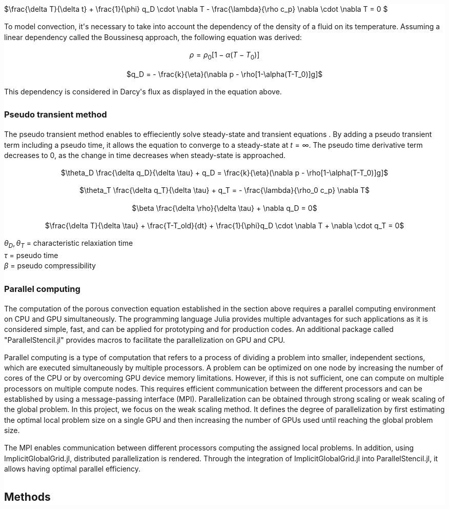 $\frac{\delta T}{\delta t} + \frac{1}{\phi} q_D \cdot \nabla T - \frac{\lambda}{\rho c_p} \nabla \cdot \nabla T = 0 $ <br> </div>

To model convection, it's necessary to take into account the dependency of the density of a fluid on its temperature. Assuming a linear dependency called the Boussinesq approach, the following equation was derived: 
<div style="text-align:center">

$\rho = \rho_0[1 - \alpha (T-T_0)]$ <br> 

$q_D  = - \frac{k}{\eta}(\nabla p - \rho[1-\alpha(T-T_0)]g]$ <br> </div>

This dependency is considered in Darcy's flux as displayed in the equation above.

### Pseudo transient method
The pseudo transient method enables to effieciently solve steady-state and transient equations . By adding a pseudo transient term including a pseudo time, it allows the equation to converge to a steady-state at $t = \infty$. The pseudo time derivative term decreases to 0, as the change in time decreases when steady-state is approached. 

<div style="text-align:center">

$\theta_D \frac{\delta q_D}{\delta \tau} + q_D = \frac{k}{\eta}(\nabla p - \rho[1-\alpha(T-T_0)]g]$ <br>

$\theta_T \frac{\delta q_T}{\delta \tau} + q_T =  - \frac{\lambda}{\rho_0 c_p} \nabla T$ <br> 

$\beta \frac{\delta \rho}{\delta \tau} + \nabla q_D = 0$ <br>

$\frac{\delta T}{\delta \tau} + \frac{T-T_old}{dt} + \frac{1}{\phi}q_D \cdot \nabla T + \nabla \cdot q_T = 0$<br> </div>

$\theta_D, \theta_T$ = characteristic relaxiation time<br>
$\tau$               = pseudo time<br>
$\beta$              = pseudo compressibility<br>

### Parallel computing
The computation of the porous convection equation established in the section above requires a parallel computing environment on CPU and GPU simultaneously. The programming language Julia provides multiple advantages for such applications as it is considered simple, fast, and can be applied for prototyping and for production codes. An additional package called "ParallelStencil.jl" provides macros to facilitate the parallelization on GPU and CPU.

Parallel computing is a type of computation that refers to a process of dividing a problem into smaller, independent sections, which are executed simultaneously by multiple processors.
A problem can be optimized on one node by increasing the number of cores of the CPU or by overcoming GPU device memory limitations. However, if this is not sufficient, one can compute on multiple processors on multiple compute nodes. This requires efficient communication between the different processors and can be established by using a message-passing interface (MPI).
Parallelization can be obtained through strong scaling or weak scaling of the global problem. In this project, we focus on the weak scaling method. It defines the degree of parallelization by first estimating the optimal local problem size on a single GPU and then increasing the number of GPUs used until reaching the global problem size.

The MPI enables communication between different processors computing the assigned local problems. In addition, using ImplicitGlobalGrid.jl, distributed parallelization is rendered. Through the integration of ImplicitGlobalGrid.jl into ParallelStencil.jl, it allows having optimal parallel efficiency.
## Methods
